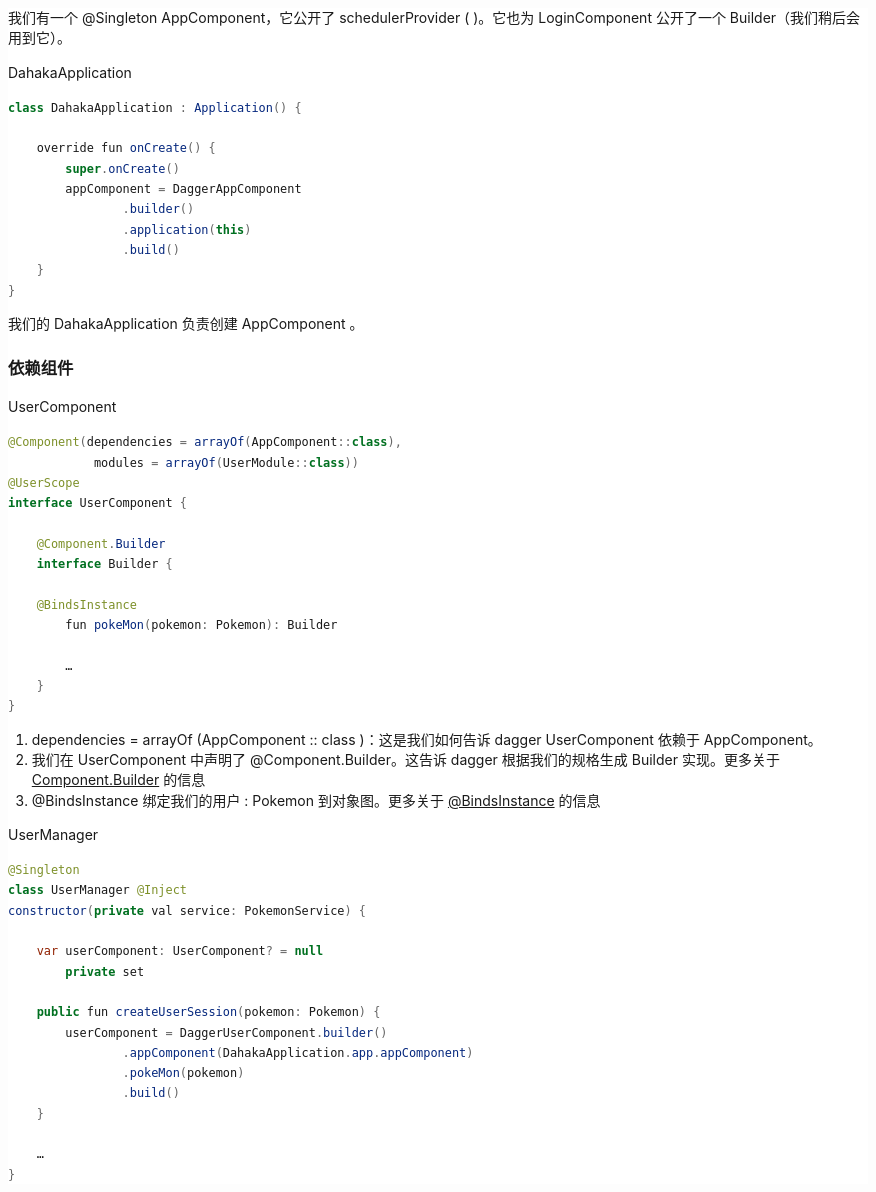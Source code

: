我们有一个 @Singleton AppComponent，它公开了 schedulerProvider ( )。它也为 LoginComponent 公开了一个 Builder（我们稍后会用到它）。

DahakaApplication

```java
class DahakaApplication : Application() {

    override fun onCreate() {
        super.onCreate()
        appComponent = DaggerAppComponent
				.builder()
				.application(this)
				.build()
    }
}
```

我们的 DahakaApplication 负责创建 AppComponent 。

### 依赖组件

UserComponent

```java
@Component(dependencies = arrayOf(AppComponent::class), 
			modules = arrayOf(UserModule::class))
@UserScope
interface UserComponent {

    @Component.Builder
    interface Builder {
       
	@BindsInstance
        fun pokeMon(pokemon: Pokemon): Builder

        …
    }
}
```

1. dependencies  = arrayOf (AppComponent :: class )：这是我们如何告诉 dagger UserComponent 依赖于 AppComponent。
2. 我们在 UserComponent 中声明了 @Component.Builder。这告诉 dagger 根据我们的规格生成 Builder 实现。更多关于 [Component.Builder](https://proandroiddev.com/dagger-2-component-builder-1f2b91237856) 的信息
3. @BindsInstance 绑定我们的用户 : Pokemon 到对象图。更多关于 [@BindsInstance](https://proandroiddev.com/dagger-2-component-builder-1f2b91237856) 的信息

UserManager

```java
@Singleton
class UserManager @Inject
constructor(private val service: PokemonService) {

    var userComponent: UserComponent? = null
        private set

    public fun createUserSession(pokemon: Pokemon) {
        userComponent = DaggerUserComponent.builder()
                .appComponent(DahakaApplication.app.appComponent)
                .pokeMon(pokemon)
                .build()
    }

	…
}
```
